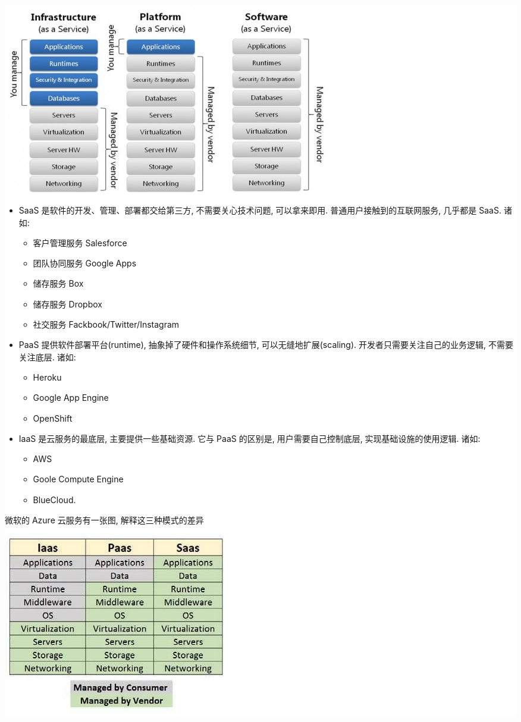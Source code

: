 ![1531895794254.png](images/1531895794254.png)

* SaaS 是软件的开发、管理、部署都交给第三方, 不需要关心技术问题, 可以拿来即用. 普通用户接触到的互联网服务, 几乎都是 SaaS. 诸如:

  * 客户管理服务 Salesforce

  * 团队协同服务 Google Apps

  * 储存服务 Box

  * 储存服务 Dropbox

  * 社交服务 Fackbook/Twitter/Instagram

* PaaS 提供软件部署平台(runtime), 抽象掉了硬件和操作系统细节, 可以无缝地扩展(scaling). 开发者只需要关注自己的业务逻辑, 不需要关注底层. 诸如:

  * Heroku

  * Google App Engine

  * OpenShift

* IaaS 是云服务的最底层, 主要提供一些基础资源. 它与 PaaS 的区别是, 用户需要自己控制底层, 实现基础设施的使用逻辑. 诸如:

  * AWS

  * Goole Compute Engine

  * BlueCloud.

微软的 Azure 云服务有一张图, 解释这三种模式的差异

![2024-05-08-11-19-29.png](./images/2024-05-08-11-19-29.png)
